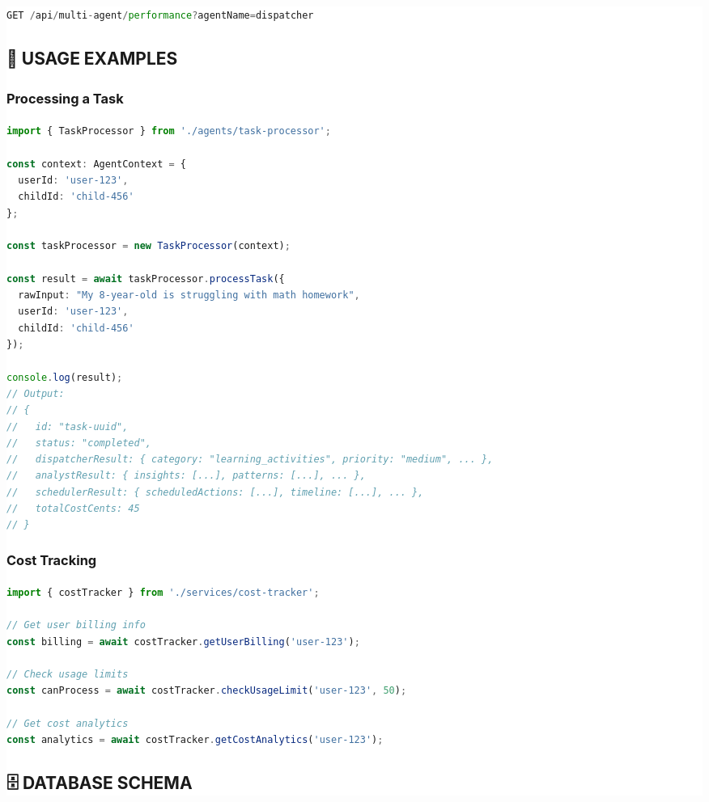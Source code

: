 ```typescript
GET /api/multi-agent/performance?agentName=dispatcher
```

## 🔧 **USAGE EXAMPLES**

### **Processing a Task**

```typescript
import { TaskProcessor } from './agents/task-processor';

const context: AgentContext = {
  userId: 'user-123',
  childId: 'child-456'
};

const taskProcessor = new TaskProcessor(context);

const result = await taskProcessor.processTask({
  rawInput: "My 8-year-old is struggling with math homework",
  userId: 'user-123',
  childId: 'child-456'
});

console.log(result);
// Output:
// {
//   id: "task-uuid",
//   status: "completed",
//   dispatcherResult: { category: "learning_activities", priority: "medium", ... },
//   analystResult: { insights: [...], patterns: [...], ... },
//   schedulerResult: { scheduledActions: [...], timeline: [...], ... },
//   totalCostCents: 45
// }
```

### **Cost Tracking**

```typescript
import { costTracker } from './services/cost-tracker';

// Get user billing info
const billing = await costTracker.getUserBilling('user-123');

// Check usage limits
const canProcess = await costTracker.checkUsageLimit('user-123', 50);

// Get cost analytics
const analytics = await costTracker.getCostAnalytics('user-123');
```

## 🗄️ **DATABASE SCHEMA**
